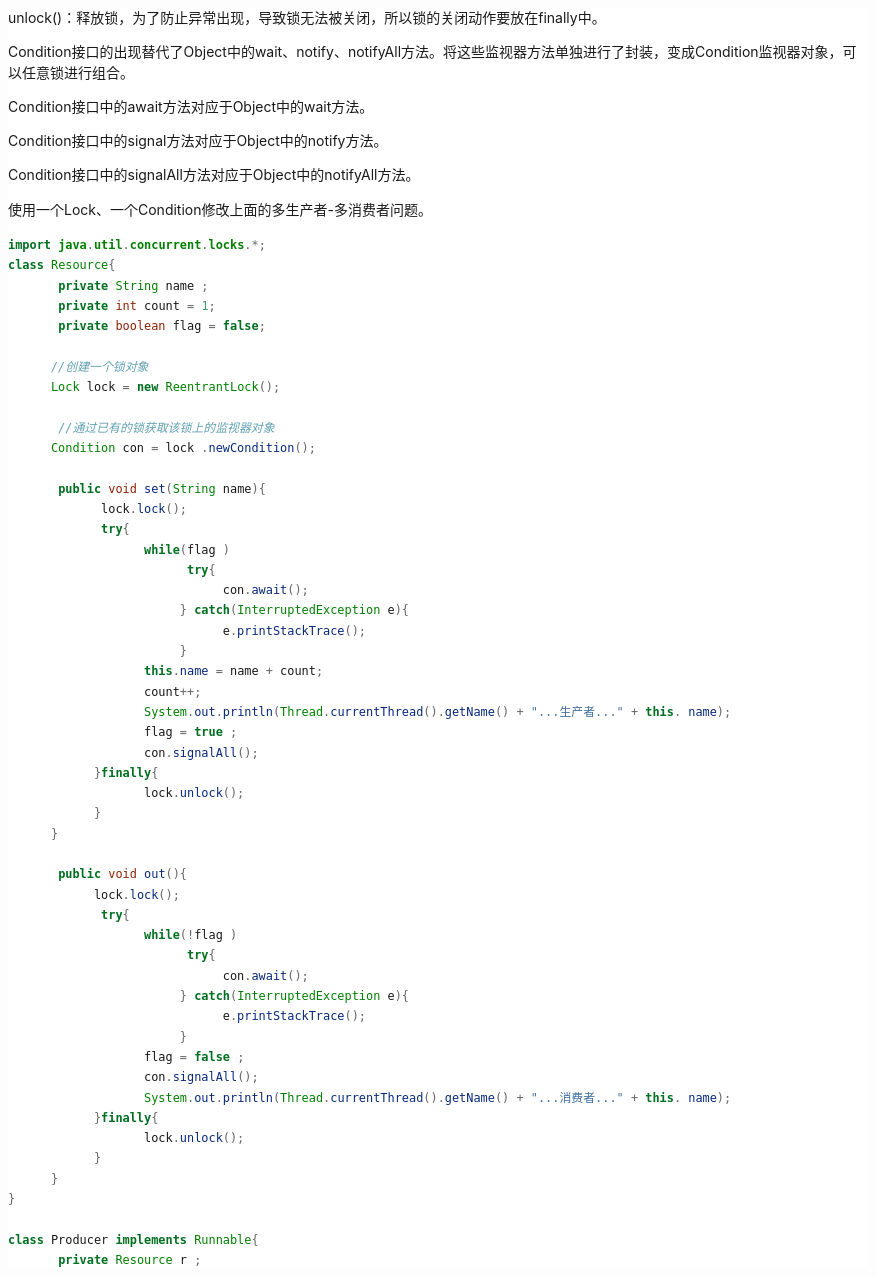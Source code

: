 unlock()：释放锁，为了防止异常出现，导致锁无法被关闭，所以锁的关闭动作要放在finally中。



Condition接口的出现替代了Object中的wait、notify、notifyAll方法。将这些监视器方法单独进行了封装，变成Condition监视器对象，可以任意锁进行组合。

Condition接口中的await方法对应于Object中的wait方法。

Condition接口中的signal方法对应于Object中的notify方法。

Condition接口中的signalAll方法对应于Object中的notifyAll方法。



使用一个Lock、一个Condition修改上面的多生产者-多消费者问题。

```java
import java.util.concurrent.locks.*;
class Resource{
       private String name ;
       private int count = 1;
       private boolean flag = false;
      
      //创建一个锁对象
      Lock lock = new ReentrantLock();

       //通过已有的锁获取该锁上的监视器对象      
      Condition con = lock .newCondition();

       public void set(String name){
             lock.lock();
             try{
                   while(flag )
                         try{
                              con.await();
                        } catch(InterruptedException e){
                              e.printStackTrace();
                        }
                   this.name = name + count;
                   count++;
                   System.out.println(Thread.currentThread().getName() + "...生产者..." + this. name);
                   flag = true ;
                   con.signalAll();
            }finally{
                   lock.unlock();
            }
      }

       public void out(){
            lock.lock();
             try{
                   while(!flag )
                         try{
                              con.await();
                        } catch(InterruptedException e){
                              e.printStackTrace();
                        }
                   flag = false ;
                   con.signalAll();
                   System.out.println(Thread.currentThread().getName() + "...消费者..." + this. name);
            }finally{
                   lock.unlock();
            }
      }
}

class Producer implements Runnable{
       private Resource r ;
```